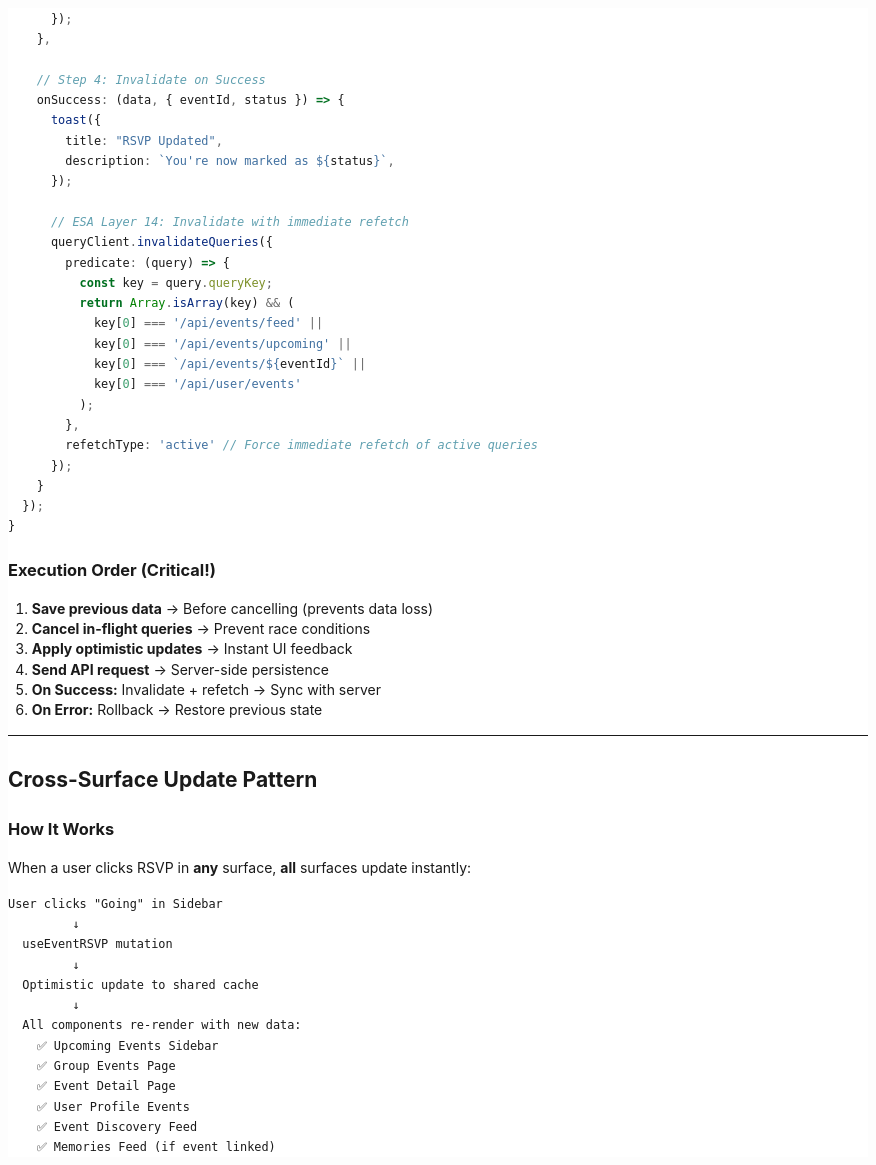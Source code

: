 ```typescript
      });
    },
    
    // Step 4: Invalidate on Success
    onSuccess: (data, { eventId, status }) => {
      toast({
        title: "RSVP Updated",
        description: `You're now marked as ${status}`,
      });
      
      // ESA Layer 14: Invalidate with immediate refetch
      queryClient.invalidateQueries({ 
        predicate: (query) => {
          const key = query.queryKey;
          return Array.isArray(key) && (
            key[0] === '/api/events/feed' ||
            key[0] === '/api/events/upcoming' ||
            key[0] === `/api/events/${eventId}` ||
            key[0] === '/api/user/events'
          );
        },
        refetchType: 'active' // Force immediate refetch of active queries
      });
    }
  });
}
```

### Execution Order (Critical!)

1. **Save previous data** → Before cancelling (prevents data loss)
2. **Cancel in-flight queries** → Prevent race conditions
3. **Apply optimistic updates** → Instant UI feedback
4. **Send API request** → Server-side persistence
5. **On Success:** Invalidate + refetch → Sync with server
6. **On Error:** Rollback → Restore previous state

---

## Cross-Surface Update Pattern

### How It Works

When a user clicks RSVP in **any** surface, **all** surfaces update instantly:

```
User clicks "Going" in Sidebar
         ↓
  useEventRSVP mutation
         ↓
  Optimistic update to shared cache
         ↓
  All components re-render with new data:
    ✅ Upcoming Events Sidebar
    ✅ Group Events Page  
    ✅ Event Detail Page
    ✅ User Profile Events
    ✅ Event Discovery Feed
    ✅ Memories Feed (if event linked)
```

